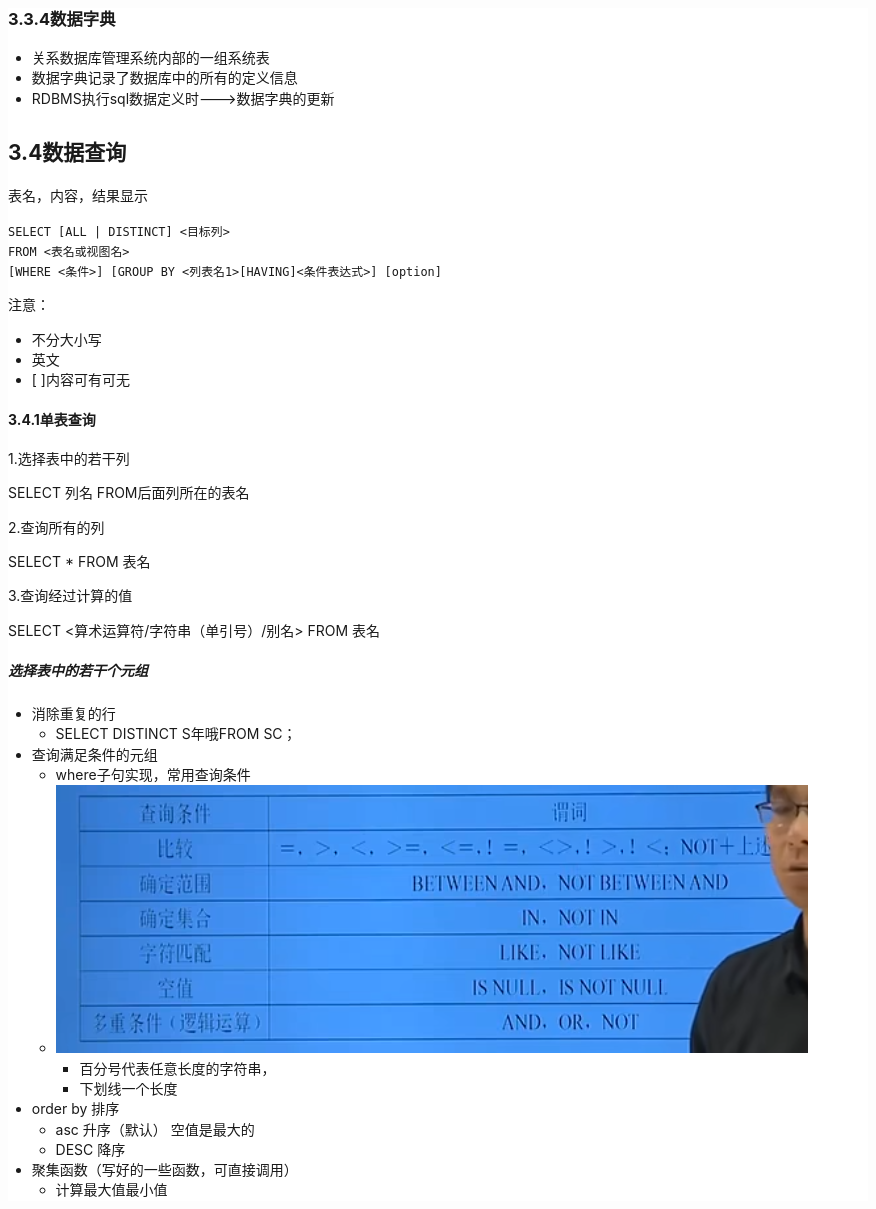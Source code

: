 ### 3.3.4数据字典

-   关系数据库管理系统内部的一组系统表
-   数据字典记录了数据库中的所有的定义信息
-   RDBMS执行sql数据定义时--->数据字典的更新

## 3.4数据查询

表名，内容，结果显示

```
SELECT [ALL | DISTINCT] <目标列>
FROM <表名或视图名>
[WHERE <条件>] [GROUP BY <列表名1>[HAVING]<条件表达式>] [option]
```

注意：

-   不分大小写
-   英文
-   [ ]内容可有可无

#### 3.4.1单表查询

1.选择表中的若干列

SELECT 列名     FROM后面列所在的表名

2.查询所有的列

SELECT  \* FROM 表名

3.查询经过计算的值

SELECT <算术运算符/字符串（单引号）/别名> FROM 表名                                                                                                                                                                                                                                                                                                                                                                                                                                                                                                                                 

##### 选择表中的若干个元组

- 消除重复的行
  - SELECT DISTINCT S年哦FROM SC；
- 查询满足条件的元组
  - where子句实现，常用查询条件
  - ![](%E6%95%B0%E6%8D%AE%E5%BA%93%E7%B3%BB%E7%BB%9F%E6%A6%82%E8%AE%BA/where%E6%9F%A5%E8%AF%A2%E6%9D%A1%E4%BB%B6.png)
      - 百分号代表任意长度的字符串，
      - 下划线一个长度
- order by 排序
  - asc 升序（默认）   空值是最大的
  - DESC 降序
- 聚集函数（写好的一些函数，可直接调用）
  - 计算最大值最小值